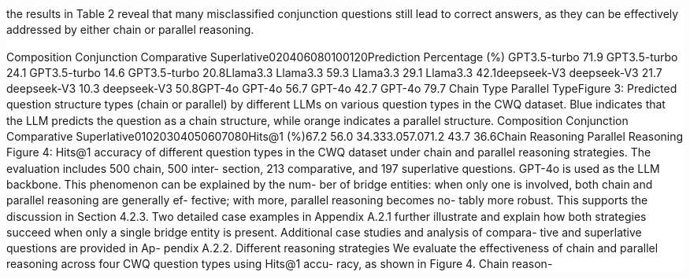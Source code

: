 the results in Table 2 reveal that many misclassified
conjunction questions still lead to correct answers,
as they can be effectively addressed by either chain
or parallel reasoning.

Composition Conjunction Comparative Superlative020406080100120Prediction Percentage (%)
GPT3.5-turbo
71.9
GPT3.5-turbo
24.1
GPT3.5-turbo
14.6
GPT3.5-turbo
20.8Llama3.3
Llama3.3
59.3
Llama3.3
29.1
Llama3.3
42.1deepseek-V3
deepseek-V3
21.7
deepseek-V3
10.3
deepseek-V3
50.8GPT-4o
GPT-4o
56.7
GPT-4o
42.7
GPT-4o
79.7
Chain Type Parallel TypeFigure 3: Predicted question structure types (chain or
parallel) by different LLMs on various question types in
the CWQ dataset. Blue indicates that the LLM predicts
the question as a chain structure, while orange indicates
a parallel structure.
Composition Conjunction Comparative Superlative01020304050607080Hits@1 (%)67.2
56.0
34.333.057.071.2
43.7
36.6Chain Reasoning
Parallel Reasoning
Figure 4: Hits@1 accuracy of different question types
in the CWQ dataset under chain and parallel reasoning
strategies. The evaluation includes 500 chain, 500 inter-
section, 213 comparative, and 197 superlative questions.
GPT-4o is used as the LLM backbone.
This phenomenon can be explained by the num-
ber of bridge entities: when only one is involved,
both chain and parallel reasoning are generally ef-
fective; with more, parallel reasoning becomes no-
tably more robust. This supports the discussion
in Section 4.2.3. Two detailed case examples in
Appendix A.2.1 further illustrate and explain how
both strategies succeed when only a single bridge
entity is present.
Additional case studies and analysis of compara-
tive and superlative questions are provided in Ap-
pendix A.2.2.
Different reasoning strategies We evaluate the
effectiveness of chain and parallel reasoning across
four CWQ question types using Hits@1 accu-
racy, as shown in Figure 4. Chain reason-